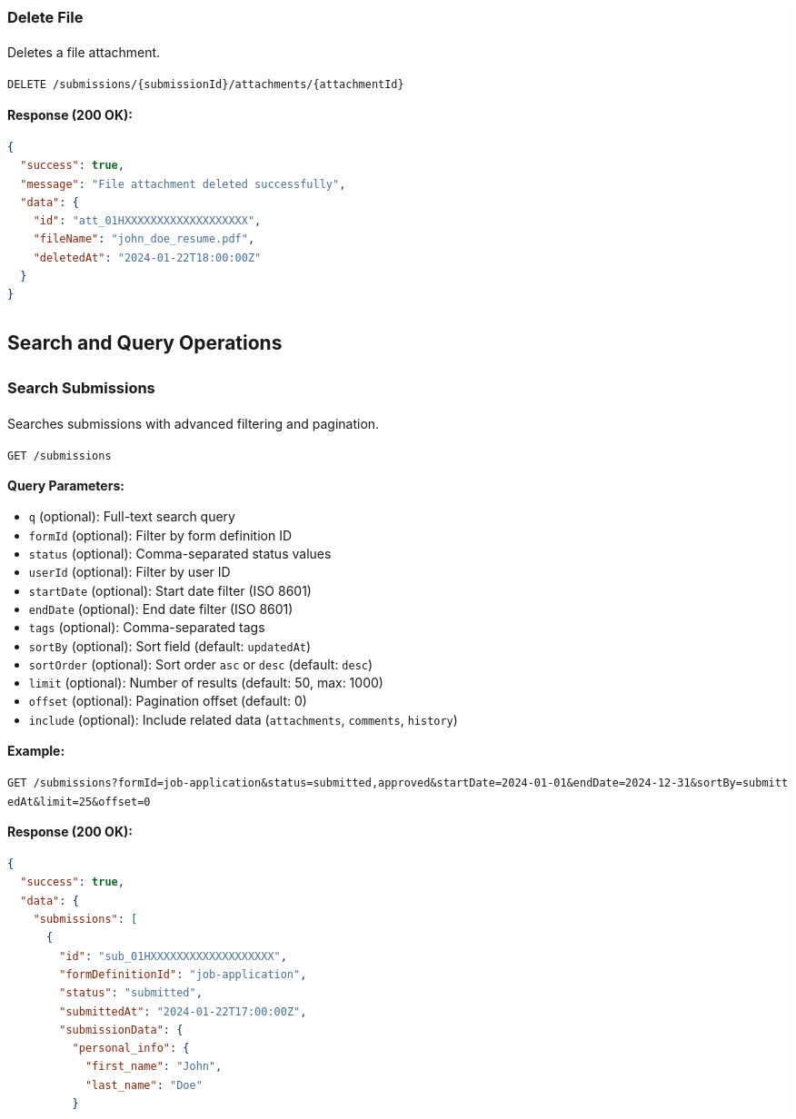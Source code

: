 ### Delete File

Deletes a file attachment.

```http
DELETE /submissions/{submissionId}/attachments/{attachmentId}
```

**Response (200 OK):**
```json
{
  "success": true,
  "message": "File attachment deleted successfully",
  "data": {
    "id": "att_01HXXXXXXXXXXXXXXXXXXX",
    "fileName": "john_doe_resume.pdf",
    "deletedAt": "2024-01-22T18:00:00Z"
  }
}
```

## Search and Query Operations

### Search Submissions

Searches submissions with advanced filtering and pagination.

```http
GET /submissions
```

**Query Parameters:**
- `q` (optional): Full-text search query
- `formId` (optional): Filter by form definition ID
- `status` (optional): Comma-separated status values
- `userId` (optional): Filter by user ID
- `startDate` (optional): Start date filter (ISO 8601)
- `endDate` (optional): End date filter (ISO 8601)
- `tags` (optional): Comma-separated tags
- `sortBy` (optional): Sort field (default: `updatedAt`)
- `sortOrder` (optional): Sort order `asc` or `desc` (default: `desc`)
- `limit` (optional): Number of results (default: 50, max: 1000)
- `offset` (optional): Pagination offset (default: 0)
- `include` (optional): Include related data (`attachments`, `comments`, `history`)

**Example:**
```http
GET /submissions?formId=job-application&status=submitted,approved&startDate=2024-01-01&endDate=2024-12-31&sortBy=submittedAt&limit=25&offset=0
```

**Response (200 OK):**
```json
{
  "success": true,
  "data": {
    "submissions": [
      {
        "id": "sub_01HXXXXXXXXXXXXXXXXXXX",
        "formDefinitionId": "job-application",
        "status": "submitted",
        "submittedAt": "2024-01-22T17:00:00Z",
        "submissionData": {
          "personal_info": {
            "first_name": "John",
            "last_name": "Doe"
          }
```